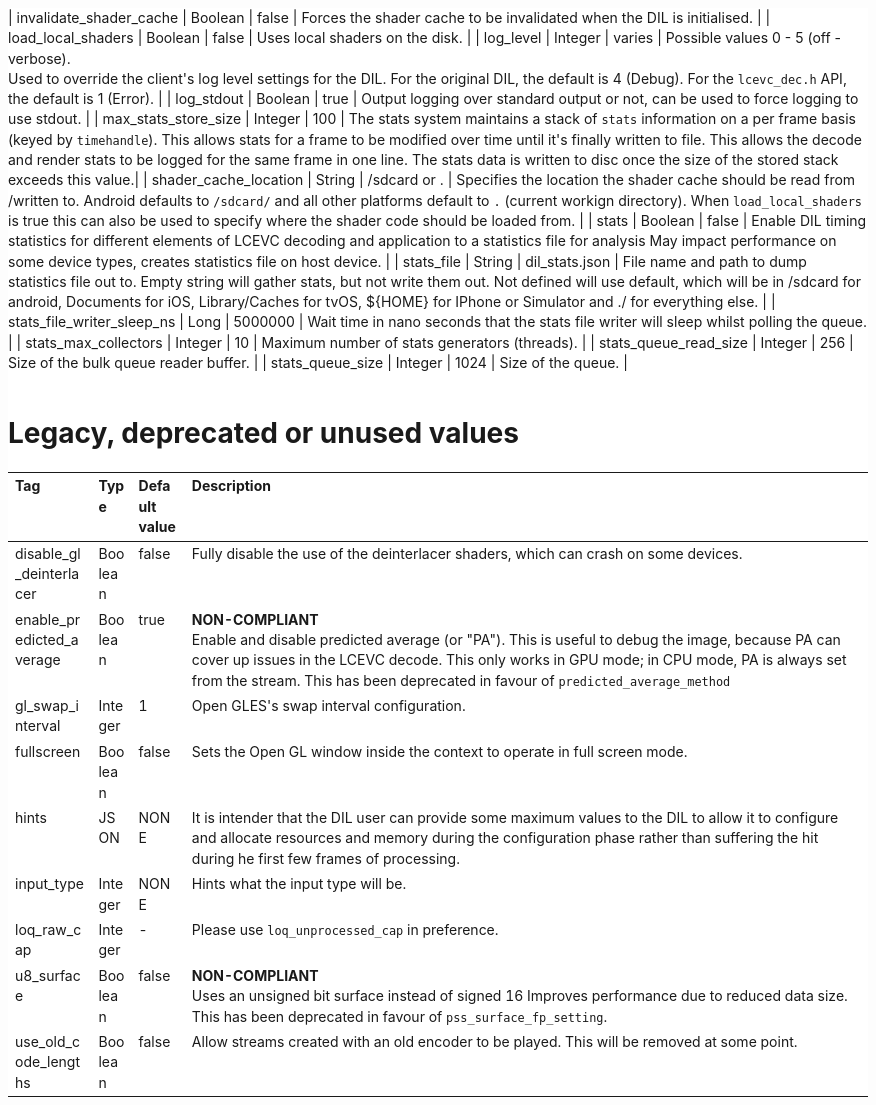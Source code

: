 | invalidate_shader_cache | Boolean | false | Forces the shader cache to be invalidated when the DIL is initialised. |
| load_local_shaders | Boolean | false | Uses local shaders on the disk. |
| log_level | Integer | varies |  Possible values 0 - 5 (off - verbose).<br>Used to override the client's log level settings for the DIL. For the original DIL, the default is 4 (Debug). For the `lcevc_dec.h` API, the default is 1 (Error). |
| log_stdout | Boolean | true | Output logging over standard output or not, can be used to force logging to use stdout. |
| max_stats_store_size | Integer | 100 | The stats system maintains a stack of `stats` information on a per frame basis (keyed by `timehandle`). This allows stats for a frame to be modified over time until it's finally written to file. This allows the decode and render stats to be logged for the same frame in one line. The stats data is written to disc once the size of the stored stack exceeds this value.|
| shader_cache_location | String | /sdcard or . | Specifies the location the shader cache should be read from /written to. Android defaults to `/sdcard/` and all other platforms default to `.` (current workign directory). When `load_local_shaders` is true this can also be used to specify where the shader code should be loaded from. |
| stats | Boolean | false | Enable DIL timing statistics for different elements of LCEVC decoding and application to a statistics file for analysis	May impact performance on some device types, creates statistics file on host device. |
| stats_file | String | dil_stats.json | File name and path to dump statistics file out to. Empty string will gather stats, but not write them out. Not defined will use default, which will be in /sdcard for android, Documents for iOS, Library/Caches for tvOS, ${HOME} for IPhone or Simulator and ./ for everything else. |
| stats_file_writer_sleep_ns | Long | 5000000 | Wait time in nano seconds that the stats file writer will sleep whilst polling the queue. |
| stats_max_collectors | Integer | 10 | Maximum number of stats generators (threads). |
| stats_queue_read_size | Integer | 256 | Size of the bulk queue reader buffer. |
| stats_queue_size | Integer | 1024 | Size of the queue. |

# Legacy, deprecated  or unused values
| Tag | Type | Default value | Description |
| :---- | :---- | :----- | :----- |
| disable_gl_deinterlacer | Boolean | false | Fully disable the use of the deinterlacer shaders, which can crash on some devices. |
| enable_predicted_average | Boolean | true | **NON-COMPLIANT**<br>Enable and disable predicted average (or "PA"). This is useful to debug the image, because PA can cover up issues in the LCEVC decode. This only works in GPU mode; in CPU mode, PA is always set from the stream. This has been deprecated in favour of `predicted_average_method`|
| gl_swap_interval | Integer | 1 | Open GLES's swap interval configuration. |
| fullscreen | Boolean | false | Sets the Open GL window inside the context to operate in full screen mode. |
| hints | JSON |  NONE | It is intender that the DIL user can provide some maximum values to the DIL to allow it to configure and allocate resources and memory during the configuration phase rather than suffering the hit during he first few frames of processing. |
| input_type | Integer | NONE | Hints what the input type will be. |
| loq_raw_cap | Integer | - | Please use `loq_unprocessed_cap` in preference. |
| u8_surface | Boolean | false | **NON-COMPLIANT**<br>Uses an unsigned bit surface instead of signed 16	Improves performance due to reduced data size. This has been deprecated in favour of `pss_surface_fp_setting`. |
| use_old_code_lengths | Boolean | false | Allow streams created with an old encoder to be played. This will be removed at some point. |
